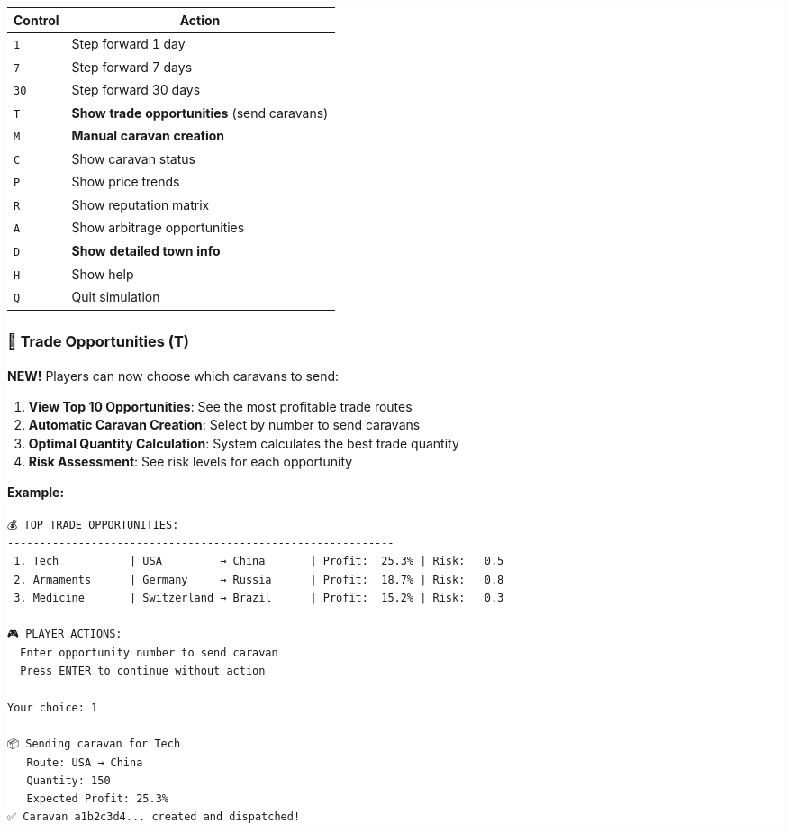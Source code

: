 | Control | Action |
|---------|--------|
| `1` | Step forward 1 day |
| `7` | Step forward 7 days |
| `30` | Step forward 30 days |
| `T` | **Show trade opportunities** (send caravans) |
| `M` | **Manual caravan creation** |
| `C` | Show caravan status |
| `P` | Show price trends |
| `R` | Show reputation matrix |
| `A` | Show arbitrage opportunities |
| `D` | **Show detailed town info** |
| `H` | Show help |
| `Q` | Quit simulation |

### 🎯 **Trade Opportunities (T)**

**NEW!** Players can now choose which caravans to send:

1. **View Top 10 Opportunities**: See the most profitable trade routes
2. **Automatic Caravan Creation**: Select by number to send caravans
3. **Optimal Quantity Calculation**: System calculates the best trade quantity
4. **Risk Assessment**: See risk levels for each opportunity

**Example:**
```
💰 TOP TRADE OPPORTUNITIES:
------------------------------------------------------------
 1. Tech           | USA         → China       | Profit:  25.3% | Risk:   0.5
 2. Armaments      | Germany     → Russia      | Profit:  18.7% | Risk:   0.8
 3. Medicine       | Switzerland → Brazil      | Profit:  15.2% | Risk:   0.3

🎮 PLAYER ACTIONS:
  Enter opportunity number to send caravan
  Press ENTER to continue without action

Your choice: 1

📦 Sending caravan for Tech
   Route: USA → China
   Quantity: 150
   Expected Profit: 25.3%
✅ Caravan a1b2c3d4... created and dispatched!
```
